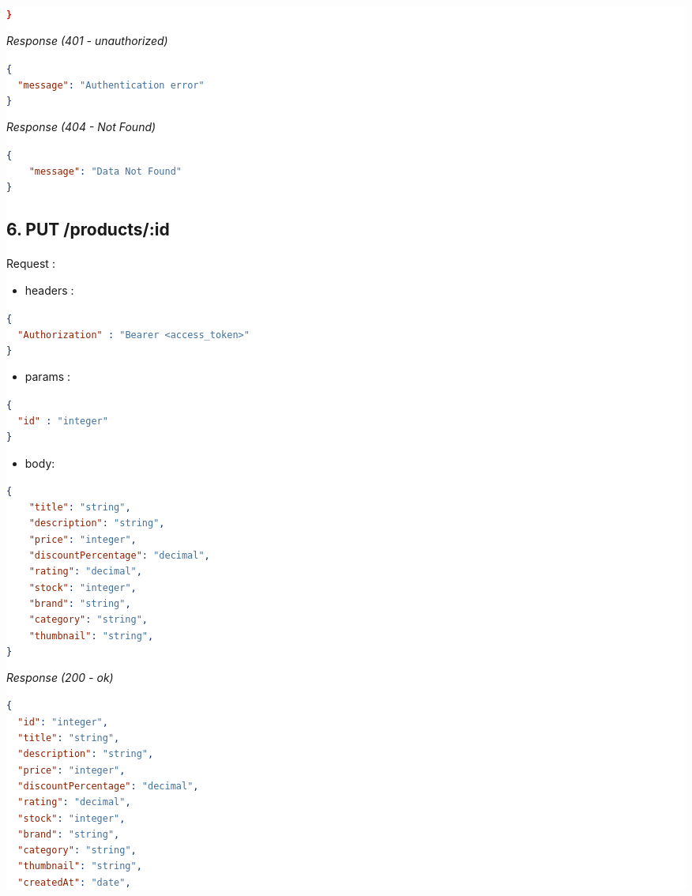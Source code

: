 ```json
}
```

_Response (401 - unauthorized)_

```json
{
  "message": "Authentication error"
}
```

_Response (404 - Not Found)_

```json
{
    "message": "Data Not Found"
}
```

## 6. PUT /products/:id

Request : 

- headers :

```json
{
  "Authorization" : "Bearer <access_token>"
}
```

- params :

```json
{
  "id" : "integer"
}
```

- body:

```json
{
    "title": "string",
    "description": "string",
    "price": "integer",
    "discountPercentage": "decimal",
    "rating": "decimal",
    "stock": "integer",
    "brand": "string",
    "category": "string",
    "thumbnail": "string",
}
```

_Response (200 - ok)_

```json
{
  "id": "integer",
  "title": "string",
  "description": "string",
  "price": "integer",
  "discountPercentage": "decimal",
  "rating": "decimal",
  "stock": "integer",
  "brand": "string",
  "category": "string",
  "thumbnail": "string",
  "createdAt": "date",
```